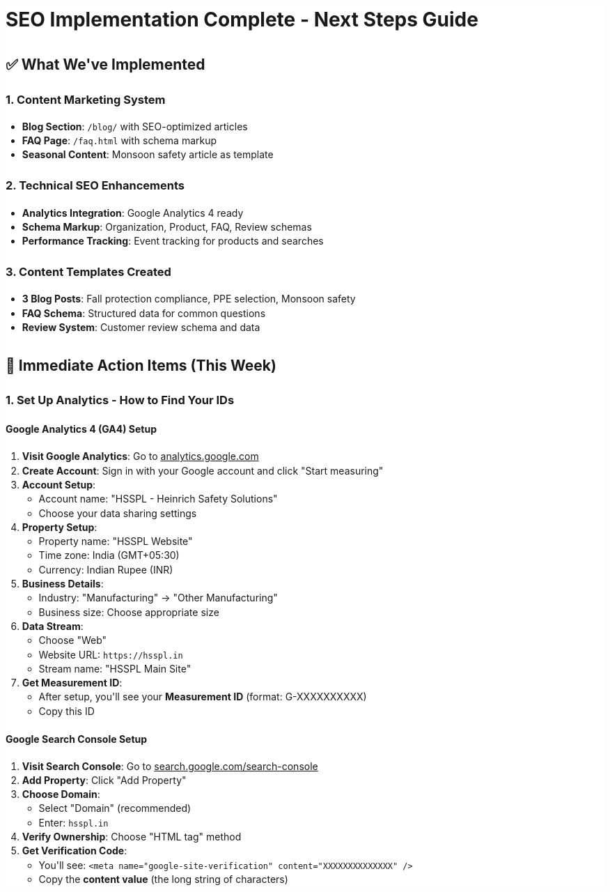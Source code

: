 # SEO Implementation Complete - Next Steps Guide

## ✅ What We've Implemented

### 1. Content Marketing System
- **Blog Section**: `/blog/` with SEO-optimized articles
- **FAQ Page**: `/faq.html` with schema markup
- **Seasonal Content**: Monsoon safety article as template

### 2. Technical SEO Enhancements
- **Analytics Integration**: Google Analytics 4 ready
- **Schema Markup**: Organization, Product, FAQ, Review schemas
- **Performance Tracking**: Event tracking for products and searches

### 3. Content Templates Created
- **3 Blog Posts**: Fall protection compliance, PPE selection, Monsoon safety
- **FAQ Schema**: Structured data for common questions
- **Review System**: Customer review schema and data

## 🚀 Immediate Action Items (This Week)

### 1. Set Up Analytics - How to Find Your IDs

#### Google Analytics 4 (GA4) Setup
1. **Visit Google Analytics**: Go to [analytics.google.com](https://analytics.google.com)
2. **Create Account**: Sign in with your Google account and click "Start measuring"
3. **Account Setup**:
   - Account name: "HSSPL - Heinrich Safety Solutions"
   - Choose your data sharing settings
4. **Property Setup**:
   - Property name: "HSSPL Website"
   - Time zone: India (GMT+05:30)
   - Currency: Indian Rupee (INR)
5. **Business Details**:
   - Industry: "Manufacturing" → "Other Manufacturing"
   - Business size: Choose appropriate size
6. **Data Stream**:
   - Choose "Web"
   - Website URL: `https://hsspl.in`
   - Stream name: "HSSPL Main Site"
7. **Get Measurement ID**: 
   - After setup, you'll see your **Measurement ID** (format: G-XXXXXXXXXX)
   - Copy this ID

#### Google Search Console Setup
1. **Visit Search Console**: Go to [search.google.com/search-console](https://search.google.com/search-console)
2. **Add Property**: Click "Add Property"
3. **Choose Domain**: 
   - Select "Domain" (recommended)
   - Enter: `hsspl.in`
4. **Verify Ownership**: Choose "HTML tag" method
5. **Get Verification Code**: 
   - You'll see: `<meta name="google-site-verification" content="XXXXXXXXXXXXXX" />`
   - Copy the **content value** (the long string of characters)

